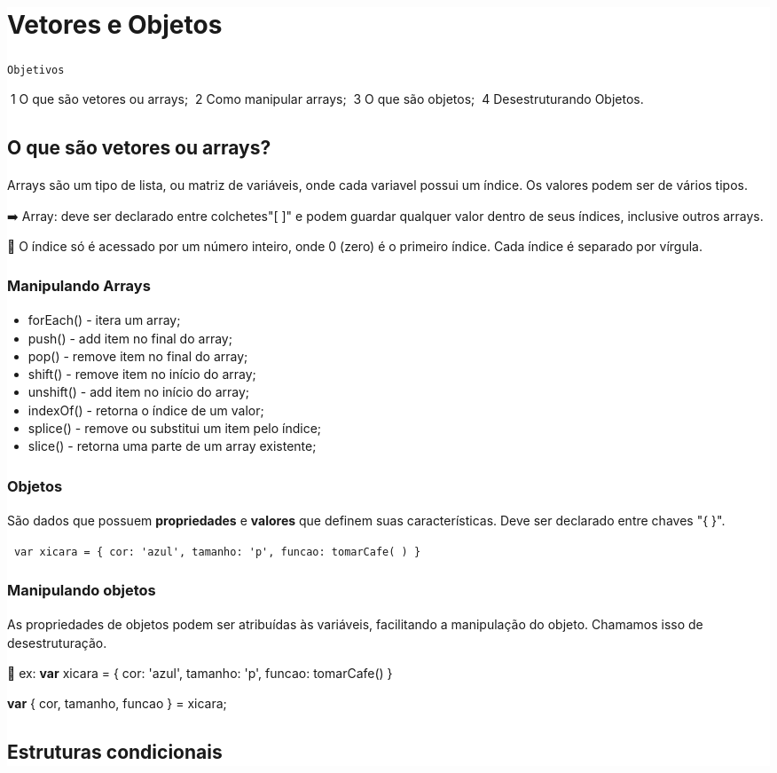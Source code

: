 # Vetores e Objetos


    Objetivos

&nbsp;1&nbsp;O que são vetores ou arrays;
&nbsp;2&nbsp;Como manipular arrays;
&nbsp;3&nbsp;O que são objetos;
&nbsp;4&nbsp;Desestruturando Objetos.

## O que são vetores ou arrays?

 Arrays são um tipo de lista, ou matriz de variáveis, onde cada variavel possui um índice. Os valores podem ser de vários tipos.

:arrow_right: Array: deve ser declarado entre colchetes"[ ]" e podem guardar qualquer valor dentro de seus índices, inclusive outros arrays.

:telescope: O índice só é acessado por um número inteiro, onde 0 (zero) é o primeiro índice. Cada índice é separado por vírgula.

### Manipulando Arrays

* forEach() - itera um array;
* push() - add item no final do array;
* pop() - remove item no final do array;
* shift() - remove item no início do array;
* unshift() - add item no início do array;
* indexOf() - retorna o índice de um valor;
* splice() - remove ou substitui um item pelo índice;
* slice() - retorna uma parte de um array existente;

### Objetos

São dados que possuem **propriedades** e **valores** que definem suas características. Deve ser declarado entre chaves "{ }".

&nbsp; ```var xicara = {
cor: 'azul',
tamanho: 'p',
funcao: tomarCafe( )
}``` &nbsp;

### Manipulando objetos

 As propriedades de objetos podem ser atribuídas às variáveis, facilitando a manipulação do objeto. Chamamos isso de desestruturação.

:pushpin: ex: **var** xicara = { cor: 'azul', tamanho: 'p', funcao: tomarCafe() }

**var** { cor, tamanho, funcao } = xicara;

## Estruturas condicionais
